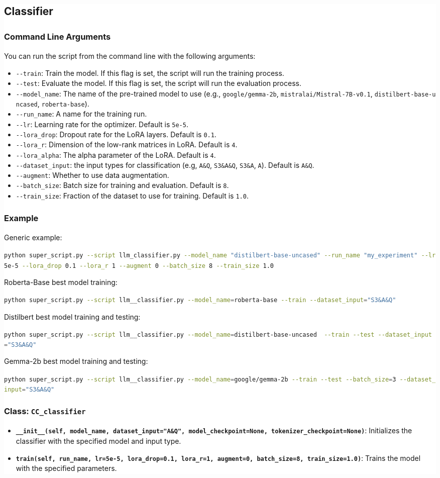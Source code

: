 ## Classifier

### Command Line Arguments

You can run the script from the command line with the following arguments:
- `--train`: Train the model. If this flag is set, the script will run the training process. 
- `--test`: Evaluate the model. If this flag is set, the script will run the evaluation process.
- `--model_name`: The name of the pre-trained model to use (e.g., `google/gemma-2b`, `mistralai/Mistral-7B-v0.1`, `distilbert-base-uncased`, `roberta-base`).
- `--run_name`: A name for the training run.
- `--lr`: Learning rate for the optimizer. Default is `5e-5`.
- `--lora_drop`: Dropout rate for the LoRA layers. Default is `0.1`.
- `--lora_r`: Dimension of the low-rank matrices in LoRA. Default is `4`.
- `--lora_alpha`: The alpha parameter of the LoRA. Default is `4`.
- `--dataset_input`: the input types for classification (e.g, `A&Q`, `S3&A&Q`, `S3&A`, `A`). Default is `A&Q`.
- `--augment`: Whether to use data augmentation.
- `--batch_size`: Batch size for training and evaluation. Default is `8`.
- `--train_size`: Fraction of the dataset to use for training. Default is `1.0`.

### Example

Generic example:
```bash
python super_script.py --script llm_classifier.py --model_name "distilbert-base-uncased" --run_name "my_experiment" --lr 5e-5 --lora_drop 0.1 --lora_r 1 --augment 0 --batch_size 8 --train_size 1.0
```
Roberta-Base best model training:
```bash
python super_script.py --script llm__classifier.py --model_name=roberta-base --train --dataset_input="S3&A&Q"
```
Distilbert best model training and testing:
```bash
python super_script.py --script llm__classifier.py --model_name=distilbert-base-uncased  --train --test --dataset_input="S3&A&Q"
```
Gemma-2b best model training and testing:
```bash
python super_script.py --script llm__classifier.py --model_name=google/gemma-2b --train --test --batch_size=3 --dataset_input="S3&A&Q"
```

### Class: `CC_classifier`

- **`__init__(self, model_name, dataset_input="A&Q", model_checkpoint=None, tokenizer_checkpoint=None)`**:
  Initializes the classifier with the specified model and input type.

- **`train(self, run_name, lr=5e-5, lora_drop=0.1, lora_r=1, augment=0, batch_size=8, train_size=1.0)`**:
  Trains the model with the specified parameters.
